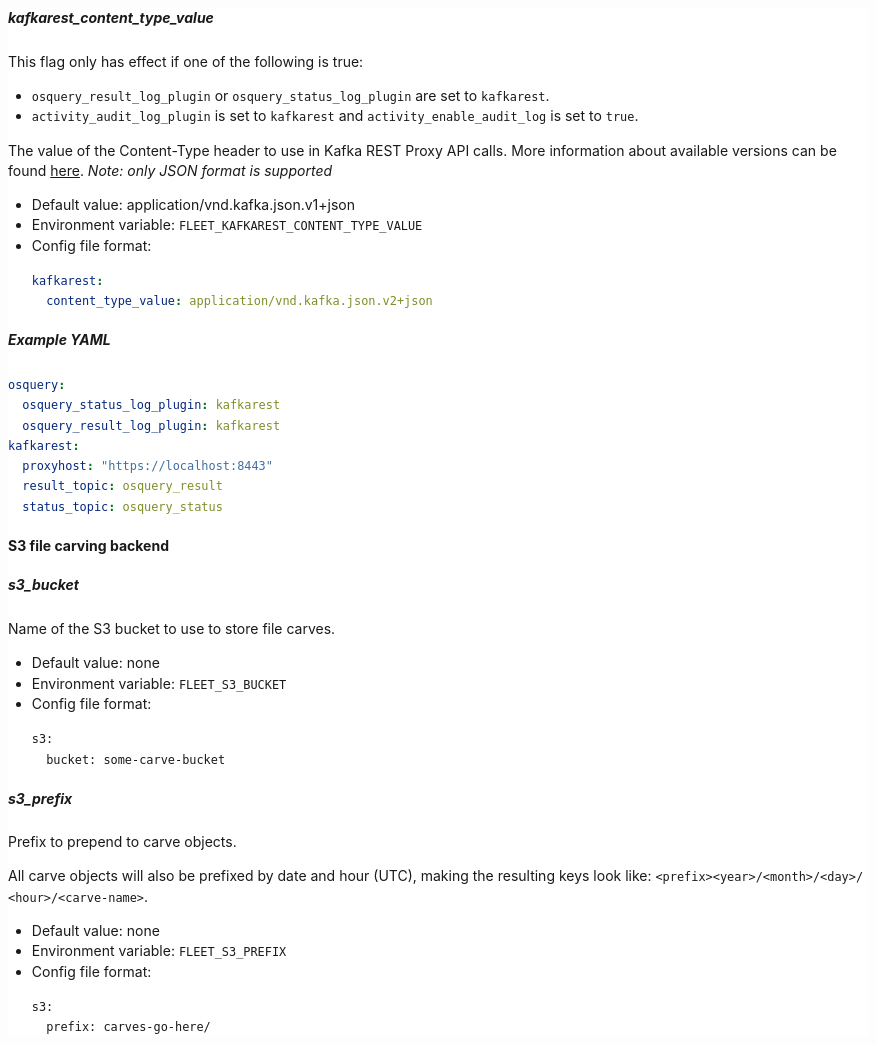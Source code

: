 ##### kafkarest_content_type_value

This flag only has effect if one of the following is true:
- `osquery_result_log_plugin` or `osquery_status_log_plugin` are set to `kafkarest`.
- `activity_audit_log_plugin` is set to `kafkarest` and `activity_enable_audit_log` is set to `true`.

The value of the Content-Type header to use in Kafka REST Proxy API calls. More information about available versions
can be found [here](https://docs.confluent.io/platform/current/kafka-rest/api.html#content-types). _Note: only JSON format is supported_

- Default value: application/vnd.kafka.json.v1+json
- Environment variable: `FLEET_KAFKAREST_CONTENT_TYPE_VALUE`
- Config file format:
  ```yaml
  kafkarest:
    content_type_value: application/vnd.kafka.json.v2+json
  ```

##### Example YAML

```yaml
osquery:
  osquery_status_log_plugin: kafkarest
  osquery_result_log_plugin: kafkarest
kafkarest:
  proxyhost: "https://localhost:8443"
  result_topic: osquery_result
  status_topic: osquery_status
```

#### S3 file carving backend

##### s3_bucket

Name of the S3 bucket to use to store file carves.

- Default value: none
- Environment variable: `FLEET_S3_BUCKET`
- Config file format:
  ```
  s3:
  	bucket: some-carve-bucket
  ```

##### s3_prefix

Prefix to prepend to carve objects.

All carve objects will also be prefixed by date and hour (UTC), making the resulting keys look like: `<prefix><year>/<month>/<day>/<hour>/<carve-name>`.

- Default value: none
- Environment variable: `FLEET_S3_PREFIX`
- Config file format:
  ```
  s3:
  	prefix: carves-go-here/
  ```
